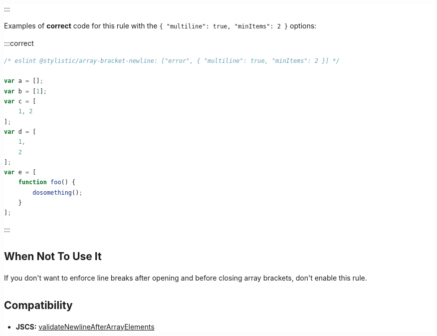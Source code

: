 :::

Examples of **correct** code for this rule with the `{ "multiline": true, "minItems": 2 }` options:

:::correct

```js
/* eslint @stylistic/array-bracket-newline: ["error", { "multiline": true, "minItems": 2 }] */

var a = [];
var b = [1];
var c = [
    1, 2
];
var d = [
    1,
    2
];
var e = [
    function foo() {
        dosomething();
    }
];
```

:::

## When Not To Use It

If you don't want to enforce line breaks after opening and before closing array brackets, don't enable this rule.

## Compatibility

- **JSCS:** [validateNewlineAfterArrayElements](https://jscs-dev.github.io/rule/validateNewlineAfterArrayElements)
